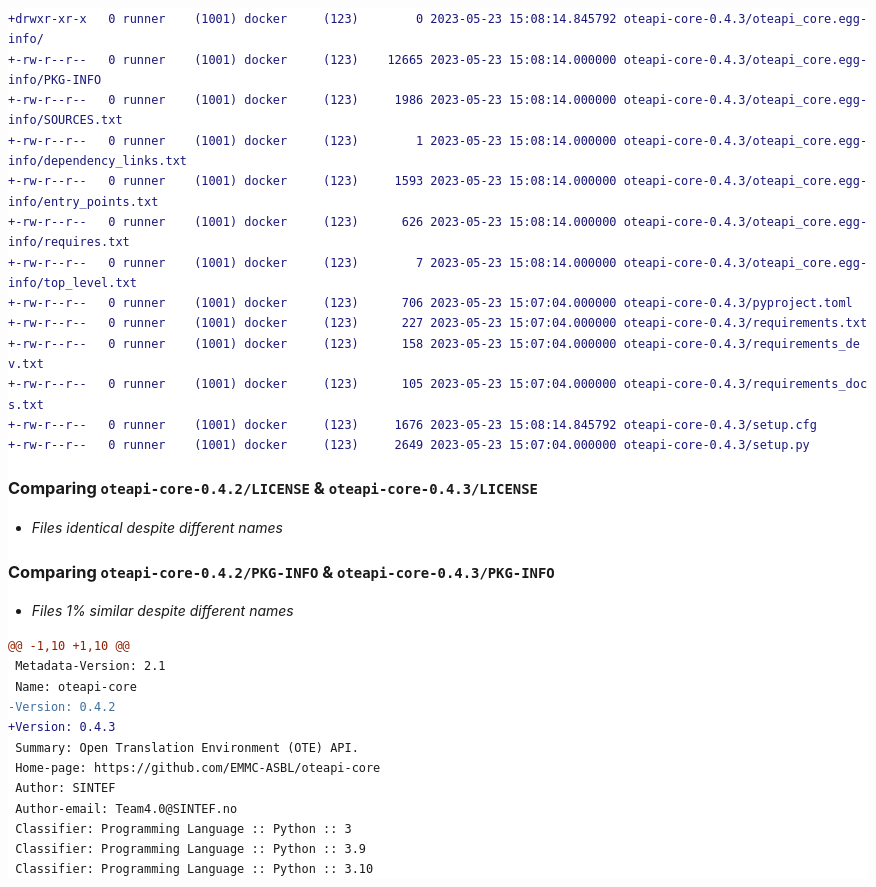 ```diff
+drwxr-xr-x   0 runner    (1001) docker     (123)        0 2023-05-23 15:08:14.845792 oteapi-core-0.4.3/oteapi_core.egg-info/
+-rw-r--r--   0 runner    (1001) docker     (123)    12665 2023-05-23 15:08:14.000000 oteapi-core-0.4.3/oteapi_core.egg-info/PKG-INFO
+-rw-r--r--   0 runner    (1001) docker     (123)     1986 2023-05-23 15:08:14.000000 oteapi-core-0.4.3/oteapi_core.egg-info/SOURCES.txt
+-rw-r--r--   0 runner    (1001) docker     (123)        1 2023-05-23 15:08:14.000000 oteapi-core-0.4.3/oteapi_core.egg-info/dependency_links.txt
+-rw-r--r--   0 runner    (1001) docker     (123)     1593 2023-05-23 15:08:14.000000 oteapi-core-0.4.3/oteapi_core.egg-info/entry_points.txt
+-rw-r--r--   0 runner    (1001) docker     (123)      626 2023-05-23 15:08:14.000000 oteapi-core-0.4.3/oteapi_core.egg-info/requires.txt
+-rw-r--r--   0 runner    (1001) docker     (123)        7 2023-05-23 15:08:14.000000 oteapi-core-0.4.3/oteapi_core.egg-info/top_level.txt
+-rw-r--r--   0 runner    (1001) docker     (123)      706 2023-05-23 15:07:04.000000 oteapi-core-0.4.3/pyproject.toml
+-rw-r--r--   0 runner    (1001) docker     (123)      227 2023-05-23 15:07:04.000000 oteapi-core-0.4.3/requirements.txt
+-rw-r--r--   0 runner    (1001) docker     (123)      158 2023-05-23 15:07:04.000000 oteapi-core-0.4.3/requirements_dev.txt
+-rw-r--r--   0 runner    (1001) docker     (123)      105 2023-05-23 15:07:04.000000 oteapi-core-0.4.3/requirements_docs.txt
+-rw-r--r--   0 runner    (1001) docker     (123)     1676 2023-05-23 15:08:14.845792 oteapi-core-0.4.3/setup.cfg
+-rw-r--r--   0 runner    (1001) docker     (123)     2649 2023-05-23 15:07:04.000000 oteapi-core-0.4.3/setup.py
```

### Comparing `oteapi-core-0.4.2/LICENSE` & `oteapi-core-0.4.3/LICENSE`

 * *Files identical despite different names*

### Comparing `oteapi-core-0.4.2/PKG-INFO` & `oteapi-core-0.4.3/PKG-INFO`

 * *Files 1% similar despite different names*

```diff
@@ -1,10 +1,10 @@
 Metadata-Version: 2.1
 Name: oteapi-core
-Version: 0.4.2
+Version: 0.4.3
 Summary: Open Translation Environment (OTE) API.
 Home-page: https://github.com/EMMC-ASBL/oteapi-core
 Author: SINTEF
 Author-email: Team4.0@SINTEF.no
 Classifier: Programming Language :: Python :: 3
 Classifier: Programming Language :: Python :: 3.9
 Classifier: Programming Language :: Python :: 3.10
```
